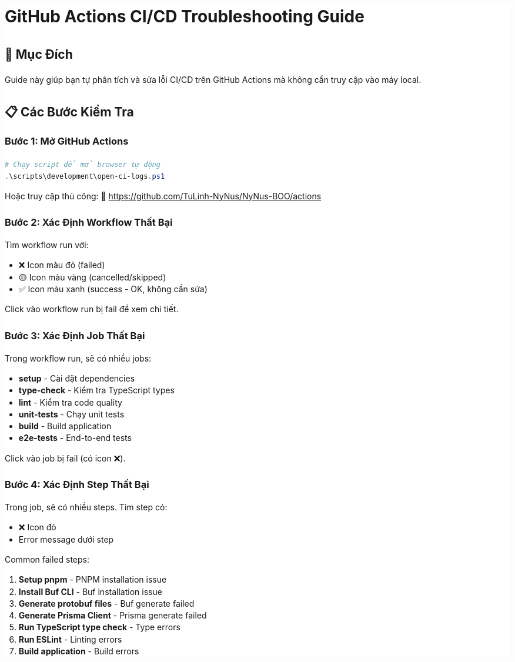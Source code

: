 # GitHub Actions CI/CD Troubleshooting Guide

## 🎯 Mục Đích
Guide này giúp bạn tự phân tích và sửa lỗi CI/CD trên GitHub Actions mà không cần truy cập vào máy local.

## 📋 Các Bước Kiểm Tra

### Bước 1: Mở GitHub Actions

```powershell
# Chạy script để mở browser tự động
.\scripts\development\open-ci-logs.ps1
```

Hoặc truy cập thủ công:
🔗 https://github.com/TuLinh-NyNus/NyNus-BOO/actions

### Bước 2: Xác Định Workflow Thất Bại

Tìm workflow run với:
- ❌ Icon màu đỏ (failed)
- 🟡 Icon màu vàng (cancelled/skipped)
- ✅ Icon màu xanh (success - OK, không cần sửa)

Click vào workflow run bị fail để xem chi tiết.

### Bước 3: Xác Định Job Thất Bại

Trong workflow run, sẽ có nhiều jobs:
- **setup** - Cài đặt dependencies
- **type-check** - Kiểm tra TypeScript types
- **lint** - Kiểm tra code quality
- **unit-tests** - Chạy unit tests
- **build** - Build application
- **e2e-tests** - End-to-end tests

Click vào job bị fail (có icon ❌).

### Bước 4: Xác Định Step Thất Bại

Trong job, sẽ có nhiều steps. Tìm step có:
- ❌ Icon đỏ
- Error message dưới step

Common failed steps:
1. **Setup pnpm** - PNPM installation issue
2. **Install Buf CLI** - Buf installation issue
3. **Generate protobuf files** - Buf generate failed
4. **Generate Prisma Client** - Prisma generate failed
5. **Run TypeScript type check** - Type errors
6. **Run ESLint** - Linting errors
7. **Build application** - Build errors
